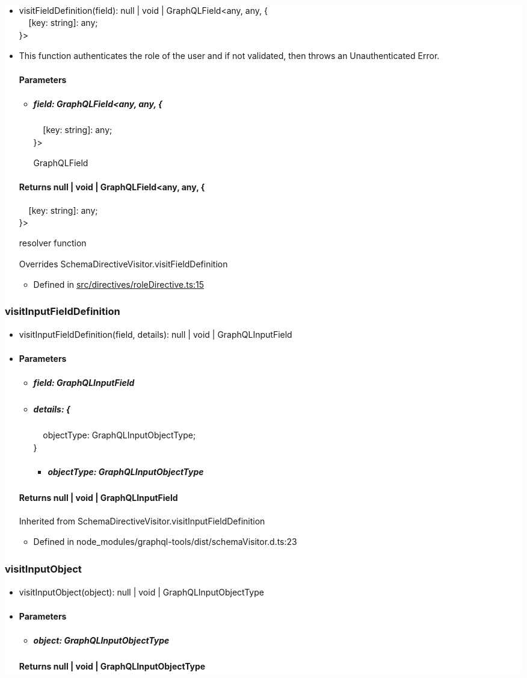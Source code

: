 *   visitFieldDefinition(field): null | void | GraphQLField<any, any, {  
        \[key: string\]: any;  
    }\>[](#visitFieldDefinition.visitFieldDefinition-1)
*   This function authenticates the role of the user and if not validated, then throws an Unauthenticated Error.
    
    #### Parameters
    
    *   ##### field: GraphQLField<any, any, {  
            \[key: string\]: any;  
        }\>
        
        GraphQLField
        
    
    #### Returns null | void | GraphQLField<any, any, {  
        \[key: string\]: any;  
    }\>
    
    resolver function
    
    Overrides SchemaDirectiveVisitor.visitFieldDefinition
    
    *   Defined in [src/directives/roleDirective.ts:15](https://github.com/Nitya-Pasrija/talawa-api/blob/1d500f2/src/directives/roleDirective.ts#L15)
    

### visitInputFieldDefinition[](#visitInputFieldDefinition)

*   visitInputFieldDefinition(field, details): null | void | GraphQLInputField[](#visitInputFieldDefinition.visitInputFieldDefinition-1)
*   #### Parameters
    
    *   ##### field: GraphQLInputField
        
    *   ##### details: {  
            objectType: GraphQLInputObjectType;  
        }
        
        *   ##### objectType: GraphQLInputObjectType
            
    
    #### Returns null | void | GraphQLInputField
    
    Inherited from SchemaDirectiveVisitor.visitInputFieldDefinition
    
    *   Defined in node\_modules/graphql-tools/dist/schemaVisitor.d.ts:23
    

### visitInputObject[](#visitInputObject)

*   visitInputObject(object): null | void | GraphQLInputObjectType[](#visitInputObject.visitInputObject-1)
*   #### Parameters
    
    *   ##### object: GraphQLInputObjectType
        
    
    #### Returns null | void | GraphQLInputObjectType
    